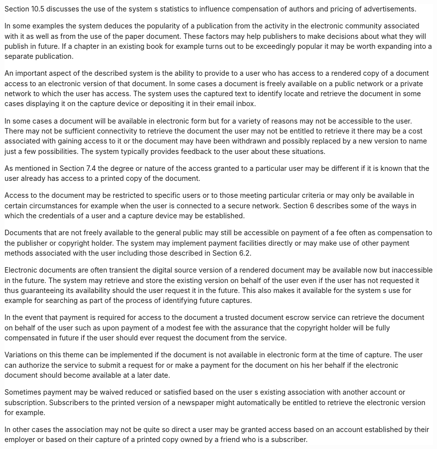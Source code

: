 Section 10.5 discusses the use of the system s statistics to influence compensation of authors and pricing of advertisements.

In some examples the system deduces the popularity of a publication from the activity in the electronic community associated with it as well as from the use of the paper document. These factors may help publishers to make decisions about what they will publish in future. If a chapter in an existing book for example turns out to be exceedingly popular it may be worth expanding into a separate publication.

An important aspect of the described system is the ability to provide to a user who has access to a rendered copy of a document access to an electronic version of that document. In some cases a document is freely available on a public network or a private network to which the user has access. The system uses the captured text to identify locate and retrieve the document in some cases displaying it on the capture device or depositing it in their email inbox.

In some cases a document will be available in electronic form but for a variety of reasons may not be accessible to the user. There may not be sufficient connectivity to retrieve the document the user may not be entitled to retrieve it there may be a cost associated with gaining access to it or the document may have been withdrawn and possibly replaced by a new version to name just a few possibilities. The system typically provides feedback to the user about these situations.

As mentioned in Section 7.4 the degree or nature of the access granted to a particular user may be different if it is known that the user already has access to a printed copy of the document.

Access to the document may be restricted to specific users or to those meeting particular criteria or may only be available in certain circumstances for example when the user is connected to a secure network. Section 6 describes some of the ways in which the credentials of a user and a capture device may be established.

Documents that are not freely available to the general public may still be accessible on payment of a fee often as compensation to the publisher or copyright holder. The system may implement payment facilities directly or may make use of other payment methods associated with the user including those described in Section 6.2.

Electronic documents are often transient the digital source version of a rendered document may be available now but inaccessible in the future. The system may retrieve and store the existing version on behalf of the user even if the user has not requested it thus guaranteeing its availability should the user request it in the future. This also makes it available for the system s use for example for searching as part of the process of identifying future captures.

In the event that payment is required for access to the document a trusted document escrow service can retrieve the document on behalf of the user such as upon payment of a modest fee with the assurance that the copyright holder will be fully compensated in future if the user should ever request the document from the service.

Variations on this theme can be implemented if the document is not available in electronic form at the time of capture. The user can authorize the service to submit a request for or make a payment for the document on his her behalf if the electronic document should become available at a later date.

Sometimes payment may be waived reduced or satisfied based on the user s existing association with another account or subscription. Subscribers to the printed version of a newspaper might automatically be entitled to retrieve the electronic version for example.

In other cases the association may not be quite so direct a user may be granted access based on an account established by their employer or based on their capture of a printed copy owned by a friend who is a subscriber.

